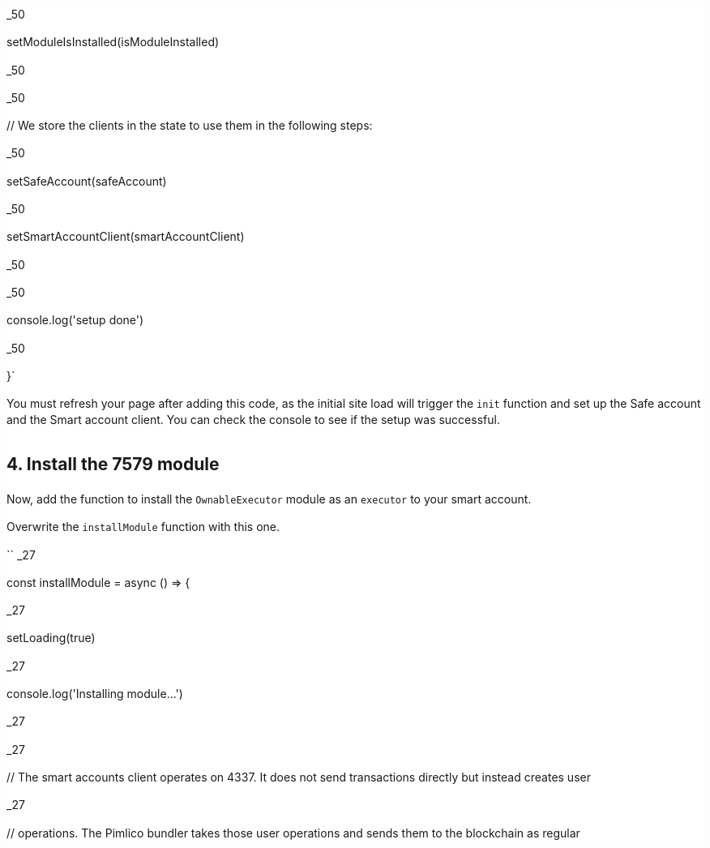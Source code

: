 _50

setModuleIsInstalled(isModuleInstalled)

_50

_50

// We store the clients in the state to use them in the following steps:

_50

setSafeAccount(safeAccount)

_50

setSmartAccountClient(smartAccountClient)

_50

_50

console.log('setup done')

_50

}`

You must refresh your page after adding this code, as the initial site load will trigger the `init` function and set up the Safe account and the Smart account client. You can check the console to see if the setup was successful.

## 4. Install the 7579 module

Now, add the function to install the `OwnableExecutor` module as an `executor` to your smart account.

Overwrite the `installModule` function with this one.

`` _27

const installModule = async () => {

_27

setLoading(true)

_27

console.log('Installing module...')

_27

_27

// The smart accounts client operates on 4337. It does not send transactions directly but instead creates user

_27

// operations. The Pimlico bundler takes those user operations and sends them to the blockchain as regular
